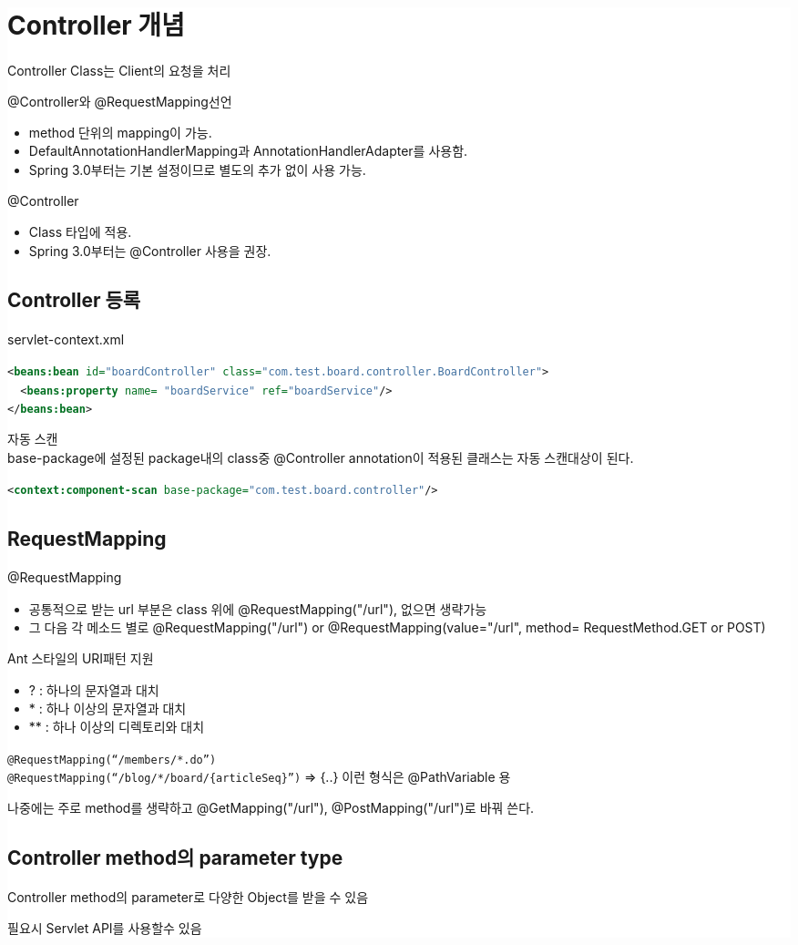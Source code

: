 # Controller 개념

Controller Class는 Client의 요청을 처리

@Controller와 @RequestMapping선언

- method 단위의 mapping이 가능.
- DefaultAnnotationHandlerMapping과 AnnotationHandlerAdapter를 사용함.
- Spring 3.0부터는 기본 설정이므로 별도의 추가 없이 사용 가능.

@Controller

- Class 타입에 적용.
- Spring 3.0부터는 @Controller 사용을 권장.

## Controller 등록

servlet-context.xml

```xml
<beans:bean id="boardController" class="com.test.board.controller.BoardController">
  <beans:property name= "boardService" ref="boardService"/>
</beans:bean>
```

자동 스캔  
base-package에 설정된 package내의 class중 @Controller annotation이 적용된 클래스는 자동 스캔대상이 된다.

```xml
<context:component-scan base-package="com.test.board.controller"/>
```

## RequestMapping

@RequestMapping

- 공통적으로 받는 url 부분은 class 위에 @RequestMapping("/url"), 없으면 생략가능
- 그 다음 각 메소드 별로 @RequestMapping("/url") or @RequestMapping(value="/url", method= RequestMethod.GET or POST)

Ant 스타일의 URI패턴 지원

- ? : 하나의 문자열과 대치
- \* : 하나 이상의 문자열과 대치
- \*\* : 하나 이상의 디렉토리와 대치

`@RequestMapping(“/members/*.do”)`  
`@RequestMapping(“/blog/*/board/{articleSeq}”)` => {..} 이런 형식은 @PathVariable 용

나중에는 주로 method를 생략하고 @GetMapping("/url"), @PostMapping("/url")로 바꿔 쓴다.

## Controller method의 parameter type

Controller method의 parameter로 다양한 Object를 받을 수 있음

필요시 Servlet API를 사용할수 있음
